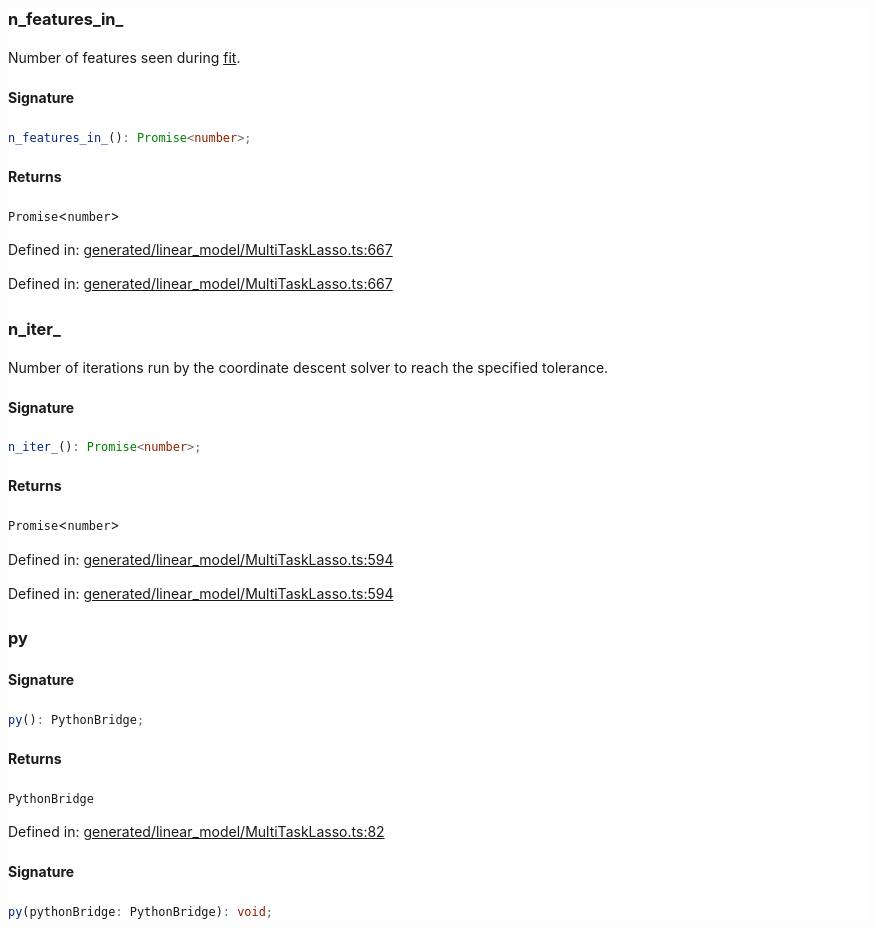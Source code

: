 ### n\_features\_in\_

Number of features seen during [fit](../../glossary.html#term-fit).

#### Signature

```ts
n_features_in_(): Promise<number>;
```

#### Returns

`Promise`\<`number`\>

Defined in:  [generated/linear\_model/MultiTaskLasso.ts:667](https://github.com/transitive-bullshit/scikit-learn-ts/blob/0466da7/packages/sklearn/src/generated/linear_model/MultiTaskLasso.ts#L667)

Defined in:  [generated/linear\_model/MultiTaskLasso.ts:667](https://github.com/transitive-bullshit/scikit-learn-ts/blob/0466da7/packages/sklearn/src/generated/linear_model/MultiTaskLasso.ts#L667)

### n\_iter\_

Number of iterations run by the coordinate descent solver to reach the specified tolerance.

#### Signature

```ts
n_iter_(): Promise<number>;
```

#### Returns

`Promise`\<`number`\>

Defined in:  [generated/linear\_model/MultiTaskLasso.ts:594](https://github.com/transitive-bullshit/scikit-learn-ts/blob/0466da7/packages/sklearn/src/generated/linear_model/MultiTaskLasso.ts#L594)

Defined in:  [generated/linear\_model/MultiTaskLasso.ts:594](https://github.com/transitive-bullshit/scikit-learn-ts/blob/0466da7/packages/sklearn/src/generated/linear_model/MultiTaskLasso.ts#L594)

### py

#### Signature

```ts
py(): PythonBridge;
```

#### Returns

`PythonBridge`

Defined in:  [generated/linear\_model/MultiTaskLasso.ts:82](https://github.com/transitive-bullshit/scikit-learn-ts/blob/0466da7/packages/sklearn/src/generated/linear_model/MultiTaskLasso.ts#L82)

#### Signature

```ts
py(pythonBridge: PythonBridge): void;
```

